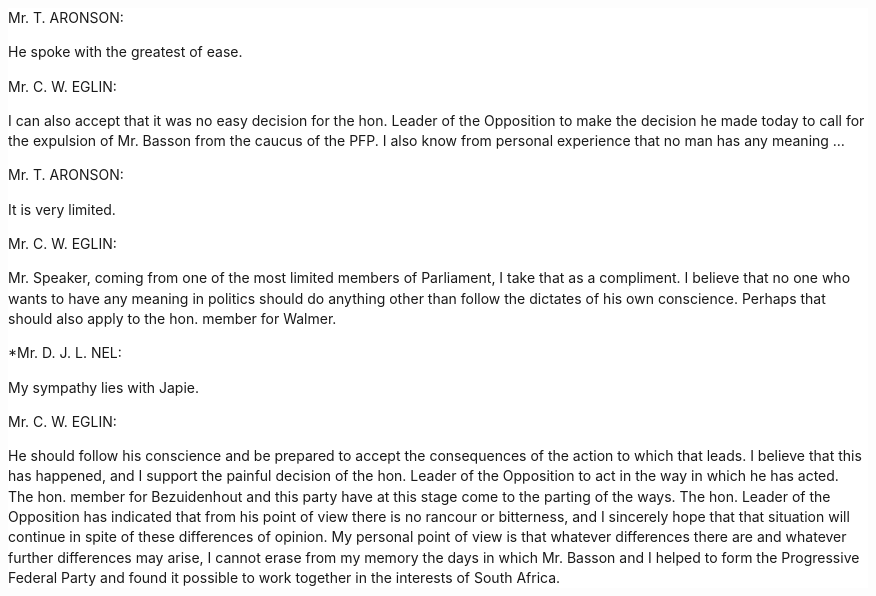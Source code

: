 </speech>

<speech by="#aronson">

<from>Mr. <person refersTo="hansard_za">T. ARONSON</person>:</from>

<p>He spoke with the greatest of ease.</p>

</speech>

<speech by="#eglin">

<from>Mr. <person refersTo="hansard_za">C. W. EGLIN</person>:</from>

<p>I can also accept that it was no easy decision for the hon. Leader of the Opposition to make the decision he made today to call for the expulsion of Mr. Basson from the caucus of the PFP. I also know from personal experience that no man has any meaning &#x2026;</p>

</speech>

<speech by="#aronson">

<from>Mr. <person refersTo="hansard_za">T. ARONSON</person>:</from>

<p>It is very limited.</p>

</speech>

<speech by="#eglin">

<from>Mr. <person refersTo="hansard_za">C. W. EGLIN</person>:</from>

<p>Mr. Speaker, coming from one of the most limited members of Parliament, I take that as a compliment. I believe that no one who wants to have any meaning in politics should do anything other than follow the dictates of his own conscience. Perhaps that should also apply to the hon. member for Walmer.</p>

</speech>

<speech by="#nel">

<from>*Mr. <person refersTo="hansard_za">D. J. L. NEL</person>:</from>

<p>My sympathy lies with Japie.</p>

</speech>

<speech by="#eglin">

<from>Mr. <person refersTo="hansard_za">C. W. EGLIN</person>:</from>

<p>He should follow his conscience and be prepared to accept the consequences of the action to which that leads. I believe that this has happened, and I support the painful decision of the hon. Leader of the Opposition to act in the way in which he has acted. The hon. member for Bezuidenhout and this party have at this stage come to the parting of the ways. The <span class="col_8277-8278" refersTo="page_0871"/>hon. Leader of the Opposition has indicated that from his point of view there is no rancour or bitterness, and I sincerely hope that that situation will continue in spite of these differences of opinion. My personal point of view is that whatever differences there are and whatever further differences may arise, I cannot erase from my memory the days in which Mr. Basson and I helped to form the Progressive Federal Party and found it possible to work together in the interests of South Africa.</p>
